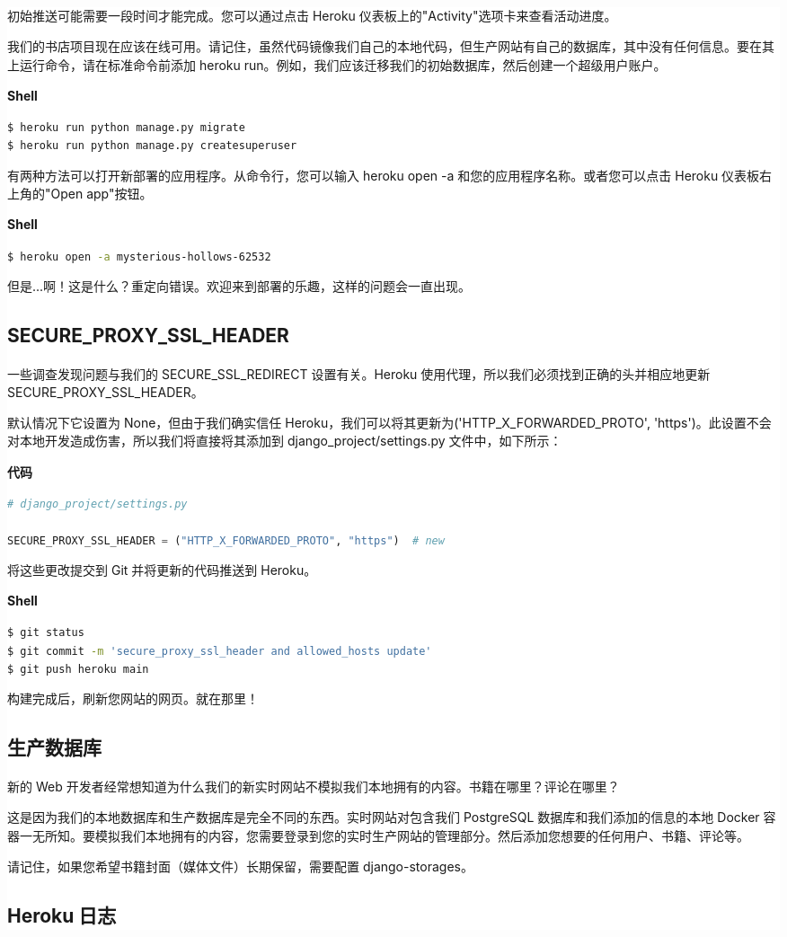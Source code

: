 初始推送可能需要一段时间才能完成。您可以通过点击 Heroku 仪表板上的"Activity"选项卡来查看活动进度。

我们的书店项目现在应该在线可用。请记住，虽然代码镜像我们自己的本地代码，但生产网站有自己的数据库，其中没有任何信息。要在其上运行命令，请在标准命令前添加 heroku run。例如，我们应该迁移我们的初始数据库，然后创建一个超级用户账户。

**Shell**

```bash
$ heroku run python manage.py migrate
$ heroku run python manage.py createsuperuser
```

有两种方法可以打开新部署的应用程序。从命令行，您可以输入 heroku open -a 和您的应用程序名称。或者您可以点击 Heroku 仪表板右上角的"Open app"按钮。

**Shell**

```bash
$ heroku open -a mysterious-hollows-62532
```

但是...啊！这是什么？重定向错误。欢迎来到部署的乐趣，这样的问题会一直出现。

## SECURE_PROXY_SSL_HEADER

一些调查发现问题与我们的 SECURE_SSL_REDIRECT 设置有关。Heroku 使用代理，所以我们必须找到正确的头并相应地更新 SECURE_PROXY_SSL_HEADER。

默认情况下它设置为 None，但由于我们确实信任 Heroku，我们可以将其更新为('HTTP_X_FORWARDED_PROTO', 'https')。此设置不会对本地开发造成伤害，所以我们将直接将其添加到 django_project/settings.py 文件中，如下所示：

**代码**

```python
# django_project/settings.py

SECURE_PROXY_SSL_HEADER = ("HTTP_X_FORWARDED_PROTO", "https")  # new
```

将这些更改提交到 Git 并将更新的代码推送到 Heroku。

**Shell**

```bash
$ git status
$ git commit -m 'secure_proxy_ssl_header and allowed_hosts update'
$ git push heroku main
```

构建完成后，刷新您网站的网页。就在那里！

## 生产数据库

新的 Web 开发者经常想知道为什么我们的新实时网站不模拟我们本地拥有的内容。书籍在哪里？评论在哪里？

这是因为我们的本地数据库和生产数据库是完全不同的东西。实时网站对包含我们 PostgreSQL 数据库和我们添加的信息的本地 Docker 容器一无所知。要模拟我们本地拥有的内容，您需要登录到您的实时生产网站的管理部分。然后添加您想要的任何用户、书籍、评论等。

请记住，如果您希望书籍封面（媒体文件）长期保留，需要配置 django-storages。

## Heroku 日志
